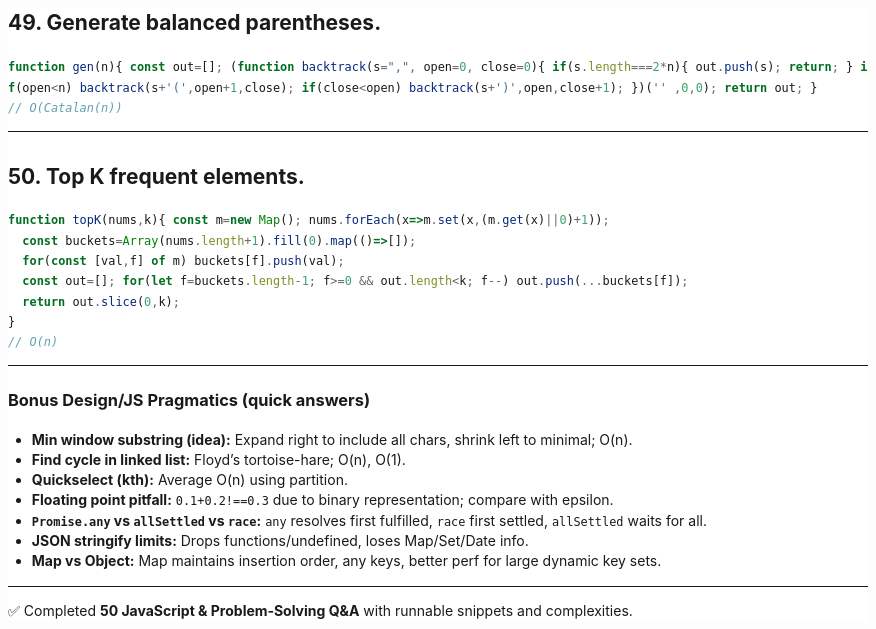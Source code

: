 ## 49. Generate balanced parentheses.
```js
function gen(n){ const out=[]; (function backtrack(s=",", open=0, close=0){ if(s.length===2*n){ out.push(s); return; } if(open<n) backtrack(s+'(',open+1,close); if(close<open) backtrack(s+')',open,close+1); })('' ,0,0); return out; }
// O(Catalan(n))
```

---

## 50. Top K frequent elements.
```js
function topK(nums,k){ const m=new Map(); nums.forEach(x=>m.set(x,(m.get(x)||0)+1));
  const buckets=Array(nums.length+1).fill(0).map(()=>[]);
  for(const [val,f] of m) buckets[f].push(val);
  const out=[]; for(let f=buckets.length-1; f>=0 && out.length<k; f--) out.push(...buckets[f]);
  return out.slice(0,k);
}
// O(n)
```

---

### Bonus Design/JS Pragmatics (quick answers)
- **Min window substring (idea):** Expand right to include all chars, shrink left to minimal; O(n).
- **Find cycle in linked list:** Floyd’s tortoise-hare; O(n), O(1).
- **Quickselect (kth):** Average O(n) using partition.
- **Floating point pitfall:** `0.1+0.2!==0.3` due to binary representation; compare with epsilon.
- **`Promise.any` vs `allSettled` vs `race`:** `any` resolves first fulfilled, `race` first settled, `allSettled` waits for all.
- **JSON stringify limits:** Drops functions/undefined, loses Map/Set/Date info.
- **Map vs Object:** Map maintains insertion order, any keys, better perf for large dynamic key sets.

---

✅ Completed **50 JavaScript & Problem‑Solving Q&A** with runnable snippets and complexities.
